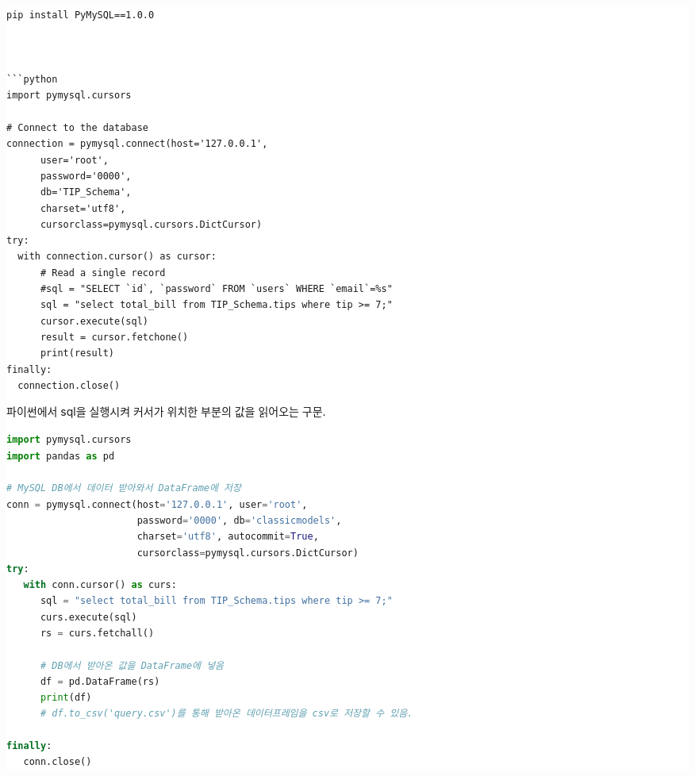   ```
pip install PyMySQL==1.0.0



```python
import pymysql.cursors

# Connect to the database
connection = pymysql.connect(host='127.0.0.1',
        user='root',
        password='0000',
        db='TIP_Schema',
        charset='utf8',
        cursorclass=pymysql.cursors.DictCursor)
try:
    with connection.cursor() as cursor:
        # Read a single record
        #sql = "SELECT `id`, `password` FROM `users` WHERE `email`=%s"
        sql = "select total_bill from TIP_Schema.tips where tip >= 7;"
        cursor.execute(sql)
        result = cursor.fetchone()
        print(result)
finally:
    connection.close()
```

파이썬에서 sql을 실행시켜 커서가 위치한 부분의 값을 읽어오는 구문.



```python
import pymysql.cursors
import pandas as pd

# MySQL DB에서 데이터 받아와서 DataFrame에 저장
conn = pymysql.connect(host='127.0.0.1', user='root', 
                       password='0000', db='classicmodels',
                       charset='utf8', autocommit=True, 
                       cursorclass=pymysql.cursors.DictCursor)
try:
   with conn.cursor() as curs:
      sql = "select total_bill from TIP_Schema.tips where tip >= 7;"
      curs.execute(sql)
      rs = curs.fetchall()

      # DB에서 받아온 값을 DataFrame에 넣음
      df = pd.DataFrame(rs)
      print(df)
      # df.to_csv('query.csv')를 통해 받아온 데이터프레임을 csv로 저장할 수 있음.

finally:
   conn.close()
```
